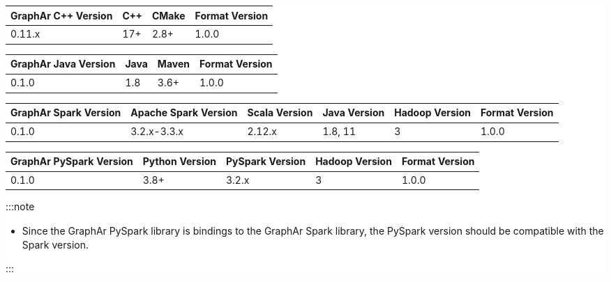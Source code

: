 | GraphAr C++ Version | C++ | CMake | Format Version |
|---------------------|-----|-------|----------------|
| 0.11.x              | 17+ | 2.8+  | 1.0.0          |

| GraphAr Java Version | Java | Maven | Format Version |
|----------------------|------|-------|----------------|
| 0.1.0                | 1.8  | 3.6+  | 1.0.0          |

| GraphAr Spark Version | Apache Spark Version | Scala Version | Java Version | Hadoop Version | Format Version |
|-----------------------|----------------------|---------------|--------------|----------------|----------------|
| 0.1.0                 | 3.2.x-3.3.x          | 2.12.x        | 1.8, 11      | 3              | 1.0.0          |

| GraphAr PySpark Version | Python Version | PySpark Version | Hadoop Version | Format Version |
|-------------------------|----------------|-----------------|----------------|----------------|
| 0.1.0                   | 3.8+           | 3.2.x           | 3              | 1.0.0          |

:::note

- Since the GraphAr PySpark library is bindings to the GraphAr Spark library,
  the PySpark version should be compatible with the Spark version.

:::
